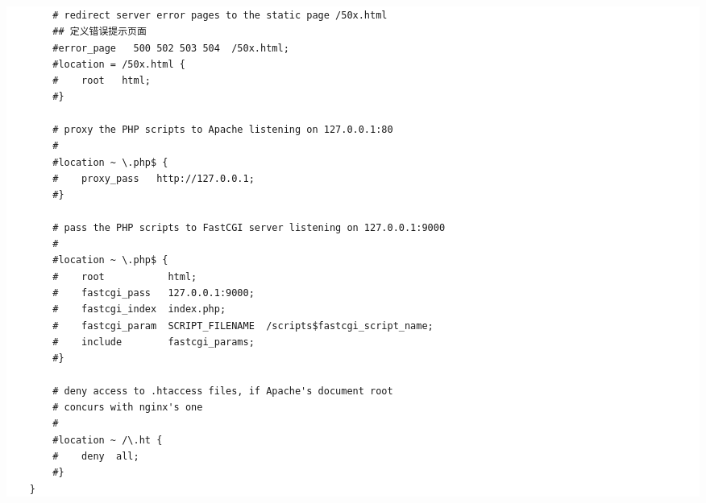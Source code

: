             # redirect server error pages to the static page /50x.html
            ## 定义错误提示页面
            #error_page   500 502 503 504  /50x.html;
            #location = /50x.html {
            #    root   html;
            #}

            # proxy the PHP scripts to Apache listening on 127.0.0.1:80
            #
            #location ~ \.php$ {
            #    proxy_pass   http://127.0.0.1;
            #}

            # pass the PHP scripts to FastCGI server listening on 127.0.0.1:9000
            #
            #location ~ \.php$ {
            #    root           html;
            #    fastcgi_pass   127.0.0.1:9000;
            #    fastcgi_index  index.php;
            #    fastcgi_param  SCRIPT_FILENAME  /scripts$fastcgi_script_name;
            #    include        fastcgi_params;
            #}

            # deny access to .htaccess files, if Apache's document root
            # concurs with nginx's one
            #
            #location ~ /\.ht {
            #    deny  all;
            #}
        }
